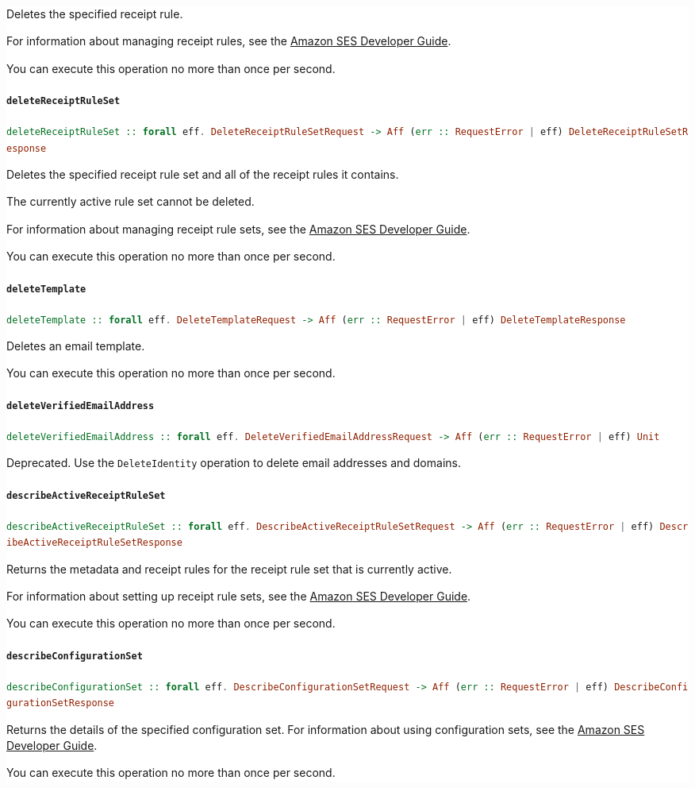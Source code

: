 <p>Deletes the specified receipt rule.</p> <p>For information about managing receipt rules, see the <a href="http://docs.aws.amazon.com/ses/latest/DeveloperGuide/receiving-email-managing-receipt-rules.html">Amazon SES Developer Guide</a>.</p> <p>You can execute this operation no more than once per second.</p>

#### `deleteReceiptRuleSet`

``` purescript
deleteReceiptRuleSet :: forall eff. DeleteReceiptRuleSetRequest -> Aff (err :: RequestError | eff) DeleteReceiptRuleSetResponse
```

<p>Deletes the specified receipt rule set and all of the receipt rules it contains.</p> <note> <p>The currently active rule set cannot be deleted.</p> </note> <p>For information about managing receipt rule sets, see the <a href="http://docs.aws.amazon.com/ses/latest/DeveloperGuide/receiving-email-managing-receipt-rule-sets.html">Amazon SES Developer Guide</a>.</p> <p>You can execute this operation no more than once per second.</p>

#### `deleteTemplate`

``` purescript
deleteTemplate :: forall eff. DeleteTemplateRequest -> Aff (err :: RequestError | eff) DeleteTemplateResponse
```

<p>Deletes an email template.</p> <p>You can execute this operation no more than once per second.</p>

#### `deleteVerifiedEmailAddress`

``` purescript
deleteVerifiedEmailAddress :: forall eff. DeleteVerifiedEmailAddressRequest -> Aff (err :: RequestError | eff) Unit
```

<p>Deprecated. Use the <code>DeleteIdentity</code> operation to delete email addresses and domains.</p>

#### `describeActiveReceiptRuleSet`

``` purescript
describeActiveReceiptRuleSet :: forall eff. DescribeActiveReceiptRuleSetRequest -> Aff (err :: RequestError | eff) DescribeActiveReceiptRuleSetResponse
```

<p>Returns the metadata and receipt rules for the receipt rule set that is currently active.</p> <p>For information about setting up receipt rule sets, see the <a href="http://docs.aws.amazon.com/ses/latest/DeveloperGuide/receiving-email-receipt-rule-set.html">Amazon SES Developer Guide</a>.</p> <p>You can execute this operation no more than once per second.</p>

#### `describeConfigurationSet`

``` purescript
describeConfigurationSet :: forall eff. DescribeConfigurationSetRequest -> Aff (err :: RequestError | eff) DescribeConfigurationSetResponse
```

<p>Returns the details of the specified configuration set. For information about using configuration sets, see the <a href="http://docs.aws.amazon.com/ses/latest/DeveloperGuide/monitor-sending-activity.html">Amazon SES Developer Guide</a>.</p> <p>You can execute this operation no more than once per second.</p>
